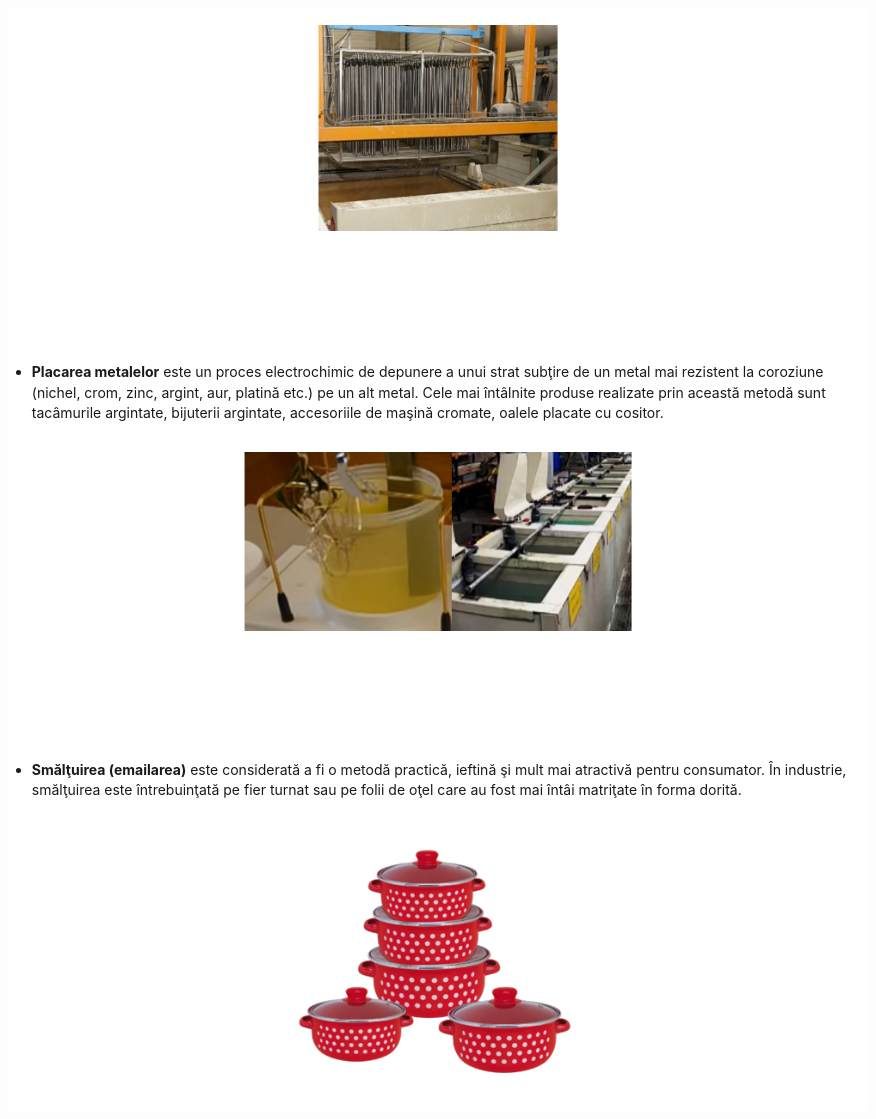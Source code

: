 

<Img className="img-responsive4" src="chimie/clasa9/capitolul9/IX-5-coroziunea-protectia-anticoroziva-poza3-prevenirea-coroziunii-fosfatarea.png" width="1000" height="240" />

<br></br>
<br></br>


 
- **Placarea metalelor** este un proces electrochimic de depunere a unui strat subţire de un metal mai rezistent la coroziune (nichel, crom, zinc, argint, aur, platină etc.) pe un alt metal. Cele mai întâlnite produse realizate prin această metodă sunt tacâmurile argintate, bijuterii argintate, accesoriile de maşină cromate, oalele placate cu cositor.



<Img className="img-responsive4" src="chimie/clasa9/capitolul9/IX-5-coroziunea-protectia-anticoroziva-poza4-prevenirea-coroziunii-placarea-metalelor.png" width="1000" height="208" />

<br></br>
<br></br>


- **Smălţuirea (emailarea)** este considerată a fi o metodă practică, ieftină şi mult mai atractivă pentru consumator. În industrie, smălţuirea este întrebuinţată pe fier turnat sau pe folii de oţel care au fost mai întâi matriţate în forma dorită.



<Img className="img-responsive4" src="chimie/clasa9/capitolul9/IX-5-coroziunea-protectia-anticoroziva-poza5-prevenirea-coroziunii-smaltuirea.png" width="1000" height="291" />

